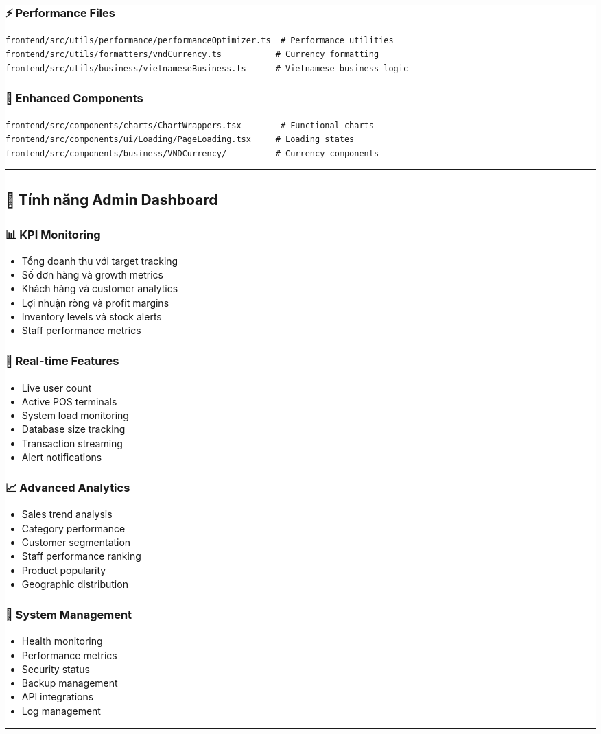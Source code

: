 ### **⚡ Performance Files**
```
frontend/src/utils/performance/performanceOptimizer.ts  # Performance utilities
frontend/src/utils/formatters/vndCurrency.ts           # Currency formatting
frontend/src/utils/business/vietnameseBusiness.ts      # Vietnamese business logic
```

### **🔧 Enhanced Components**
```
frontend/src/components/charts/ChartWrappers.tsx        # Functional charts
frontend/src/components/ui/Loading/PageLoading.tsx     # Loading states
frontend/src/components/business/VNDCurrency/          # Currency components
```

---

## 🌟 Tính năng Admin Dashboard

### **📊 KPI Monitoring**
- Tổng doanh thu với target tracking
- Số đơn hàng và growth metrics
- Khách hàng và customer analytics
- Lợi nhuận ròng và profit margins
- Inventory levels và stock alerts
- Staff performance metrics

### **🎯 Real-time Features**
- Live user count
- Active POS terminals
- System load monitoring
- Database size tracking
- Transaction streaming
- Alert notifications

### **📈 Advanced Analytics**
- Sales trend analysis
- Category performance
- Customer segmentation
- Staff performance ranking
- Product popularity
- Geographic distribution

### **🔧 System Management**
- Health monitoring
- Performance metrics
- Security status
- Backup management
- API integrations
- Log management

---